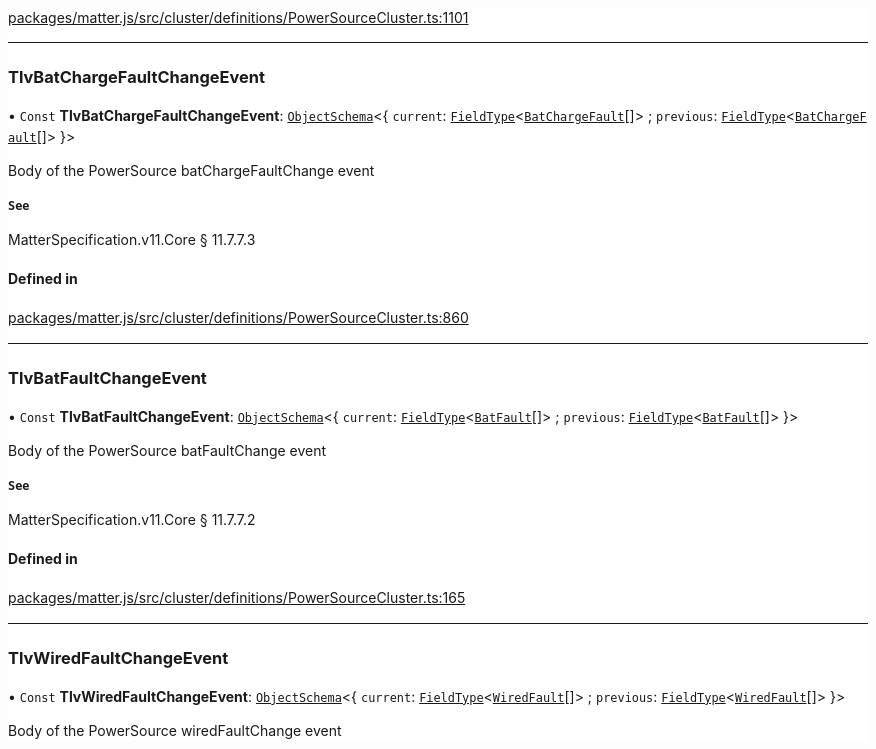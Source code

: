 [packages/matter.js/src/cluster/definitions/PowerSourceCluster.ts:1101](https://github.com/project-chip/matter.js/blob/6d3b6a5d957d88a9231d6ecab4bb41f8133112be/packages/matter.js/src/cluster/definitions/PowerSourceCluster.ts#L1101)

___

### TlvBatChargeFaultChangeEvent

• `Const` **TlvBatChargeFaultChangeEvent**: [`ObjectSchema`](../classes/tlv_export.ObjectSchema.md)\<\{ `current`: [`FieldType`](../interfaces/tlv_export.FieldType.md)\<[`BatChargeFault`](../enums/cluster_export.PowerSource.BatChargeFault.md)[]\> ; `previous`: [`FieldType`](../interfaces/tlv_export.FieldType.md)\<[`BatChargeFault`](../enums/cluster_export.PowerSource.BatChargeFault.md)[]\>  }\>

Body of the PowerSource batChargeFaultChange event

**`See`**

MatterSpecification.v11.Core § 11.7.7.3

#### Defined in

[packages/matter.js/src/cluster/definitions/PowerSourceCluster.ts:860](https://github.com/project-chip/matter.js/blob/6d3b6a5d957d88a9231d6ecab4bb41f8133112be/packages/matter.js/src/cluster/definitions/PowerSourceCluster.ts#L860)

___

### TlvBatFaultChangeEvent

• `Const` **TlvBatFaultChangeEvent**: [`ObjectSchema`](../classes/tlv_export.ObjectSchema.md)\<\{ `current`: [`FieldType`](../interfaces/tlv_export.FieldType.md)\<[`BatFault`](../enums/cluster_export.PowerSource.BatFault.md)[]\> ; `previous`: [`FieldType`](../interfaces/tlv_export.FieldType.md)\<[`BatFault`](../enums/cluster_export.PowerSource.BatFault.md)[]\>  }\>

Body of the PowerSource batFaultChange event

**`See`**

MatterSpecification.v11.Core § 11.7.7.2

#### Defined in

[packages/matter.js/src/cluster/definitions/PowerSourceCluster.ts:165](https://github.com/project-chip/matter.js/blob/6d3b6a5d957d88a9231d6ecab4bb41f8133112be/packages/matter.js/src/cluster/definitions/PowerSourceCluster.ts#L165)

___

### TlvWiredFaultChangeEvent

• `Const` **TlvWiredFaultChangeEvent**: [`ObjectSchema`](../classes/tlv_export.ObjectSchema.md)\<\{ `current`: [`FieldType`](../interfaces/tlv_export.FieldType.md)\<[`WiredFault`](../enums/cluster_export.PowerSource.WiredFault.md)[]\> ; `previous`: [`FieldType`](../interfaces/tlv_export.FieldType.md)\<[`WiredFault`](../enums/cluster_export.PowerSource.WiredFault.md)[]\>  }\>

Body of the PowerSource wiredFaultChange event
